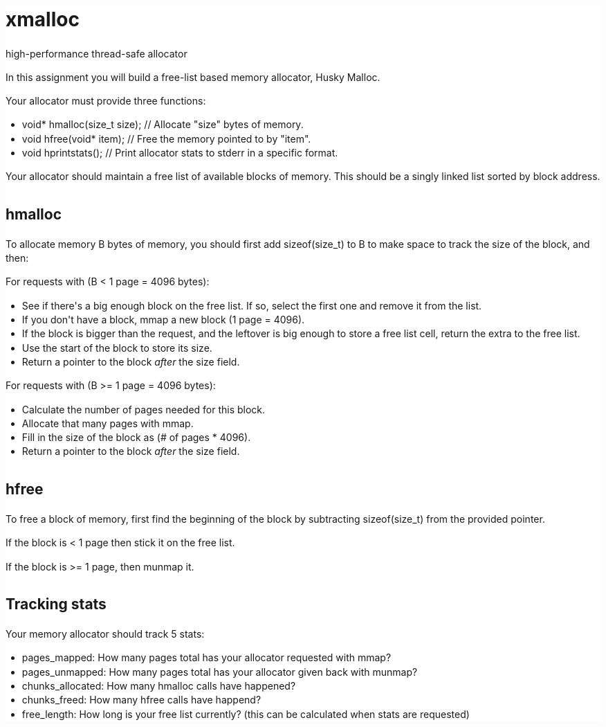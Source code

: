 # xmalloc
high-performance thread-safe allocator


In this assignment you will build a free-list based memory allocator, Husky Malloc.

Your allocator must provide three functions:

-   void\* hmalloc(size\_t size); // Allocate "size" bytes of memory.
-   void hfree(void\* item); // Free the memory pointed to by "item".
-   void hprintstats(); // Print allocator stats to stderr in a specific format.

Your allocator should maintain a free list of available blocks of memory. This should be a singly linked list sorted by block address.

## hmalloc

To allocate memory B bytes of memory, you should first add sizeof(size\_t) to B to make space to track the size of the block, and then:

For requests with (B < 1 page = 4096 bytes):

-   See if there's a big enough block on the free list. If so, select the first one and remove it from the list.
-   If you don't have a block, mmap a new block (1 page = 4096).
-   If the block is bigger than the request, and the leftover is big enough to store a free list cell, return the extra to the free list.
-   Use the start of the block to store its size.
-   Return a pointer to the block _after_ the size field.

For requests with (B >= 1 page = 4096 bytes):

-   Calculate the number of pages needed for this block.
-   Allocate that many pages with mmap.
-   Fill in the size of the block as (# of pages \* 4096).
-   Return a pointer to the block _after_ the size field.

## hfree

To free a block of memory, first find the beginning of the block by subtracting sizeof(size\_t) from the provided pointer.

If the block is < 1 page then stick it on the free list.

If the block is >= 1 page, then munmap it.

## Tracking stats

Your memory allocator should track 5 stats:

-   pages\_mapped: How many pages total has your allocator requested with mmap?
-   pages\_unmapped: How many pages total has your allocator given back with munmap?
-   chunks\_allocated: How many hmalloc calls have happened?
-   chunks\_freed: How many hfree calls have happend?
-   free\_length: How long is your free list currently? (this can be calculated when stats are requested)
